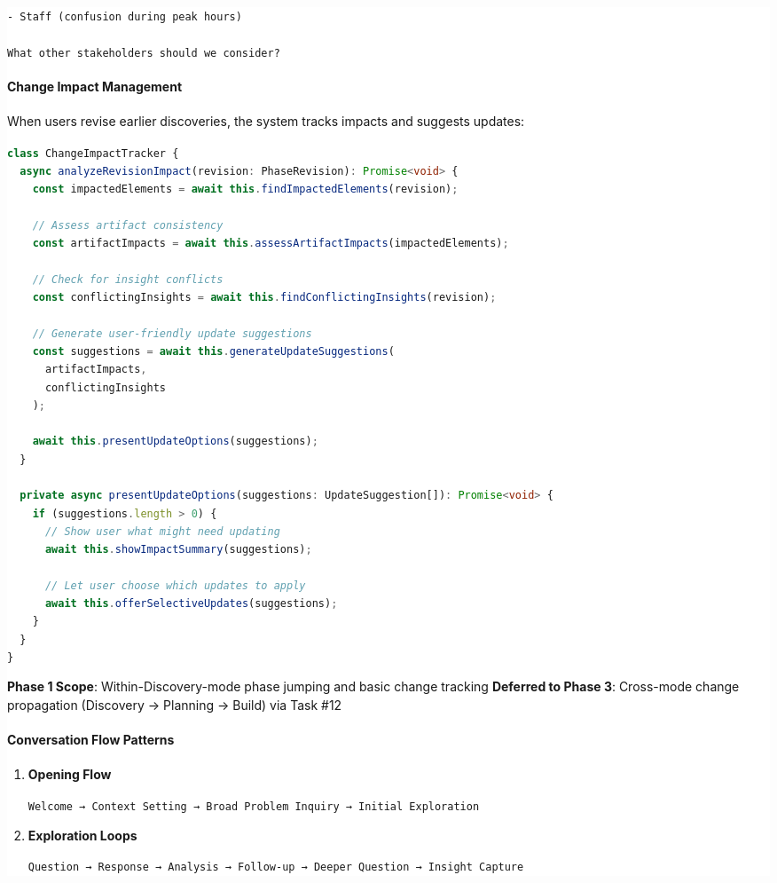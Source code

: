 ```text
- Staff (confusion during peak hours)

What other stakeholders should we consider?
```

#### Change Impact Management

When users revise earlier discoveries, the system tracks impacts and suggests updates:

```typescript
class ChangeImpactTracker {
  async analyzeRevisionImpact(revision: PhaseRevision): Promise<void> {
    const impactedElements = await this.findImpactedElements(revision);
    
    // Assess artifact consistency
    const artifactImpacts = await this.assessArtifactImpacts(impactedElements);
    
    // Check for insight conflicts
    const conflictingInsights = await this.findConflictingInsights(revision);
    
    // Generate user-friendly update suggestions
    const suggestions = await this.generateUpdateSuggestions(
      artifactImpacts, 
      conflictingInsights
    );
    
    await this.presentUpdateOptions(suggestions);
  }
  
  private async presentUpdateOptions(suggestions: UpdateSuggestion[]): Promise<void> {
    if (suggestions.length > 0) {
      // Show user what might need updating
      await this.showImpactSummary(suggestions);
      
      // Let user choose which updates to apply
      await this.offerSelectiveUpdates(suggestions);
    }
  }
}
```

**Phase 1 Scope**: Within-Discovery-mode phase jumping and basic change tracking
**Deferred to Phase 3**: Cross-mode change propagation (Discovery → Planning → Build) via Task #12

#### Conversation Flow Patterns

1. **Opening Flow**

   ```text
   Welcome → Context Setting → Broad Problem Inquiry → Initial Exploration
   ```

2. **Exploration Loops**

   ```text
   Question → Response → Analysis → Follow-up → Deeper Question → Insight Capture
   ```

